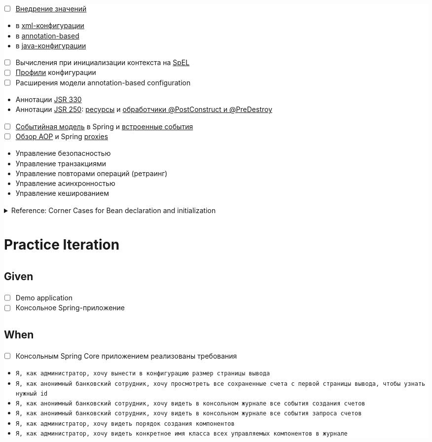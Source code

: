 - [ ] [Внедрение значений](https://docs.spring.io/spring-framework/docs/current/reference/html/core.html#beans-value-annotations) 
- в [xml-конфигурации](https://docs.spring.io/spring-framework/docs/4.0.x/spring-framework-reference/html/xsd-config.html)
- в [annotation-based](https://docs.spring.io/spring-framework/docs/current/reference/html/core.html#beans-value-annotations)
- в [java-конфигурации](https://zetcode.com/spring/propertysource/)

- [ ] Вычисления при инициализации контекста на [SpEL](https://docs.spring.io/spring-framework/docs/current/reference/html/core.html#expressions-beandef)
- [ ] [Профили](https://docs.spring.io/spring-framework/docs/current/spring-framework-reference/core.html#beans-definition-profiles) конфигурации
- [ ] Расширения модели annotation-based configuration 
- Аннотации [JSR 330](https://docs.spring.io/spring-framework/docs/current/reference/html/core.html#beans-standard-annotations)
- Аннотации [JSR 250](https://docs.spring.io/spring-framework/docs/3.0.0.RC3/spring-framework-reference/html/ch03s09.html): [ресурсы](https://www.baeldung.com/spring-annotations-resource-inject-autowire) и [обработчики @PostConstruct и @PreDestroy](https://www.baeldung.com/spring-postconstruct-predestroy)

- [ ] [Событийная модель](https://www.baeldung.com/spring-events) в Spring и [встроенные события](https://www.baeldung.com/spring-context-events)
- [ ] [Обзор AOP](https://docs.spring.io/spring-framework/docs/current/spring-framework-reference/core.html#aop) и Spring [proxies](https://docs.spring.io/spring-framework/docs/current/reference/html/core.html#aop-proxying)
- Управление безопасностью
- Управление транзакциями
- Управление повторами операций (ретраинг)
- Управление асинхронностью
- Управление кешированием
  
<details><summary>Reference: Corner Cases for Bean declaration and initialization</summary></details>


Practice Iteration
==================
Given
-----
- [ ] Demo application
- [ ] Консольное Spring-приложение

When
----
- [ ] Консольным Spring Core приложением реализованы требования
- `Я, как администратор, хочу вынести в конфигурацию размер страницы вывода`
- `Я, как анонимный банковский сотрудник, хочу просмотреть все сохраненные счета c первой страницы вывода, чтобы узнать нужный id`
- `Я, как анонимный банковский сотрудник, хочу видеть в консольном журнале все события создания счетов`
- `Я, как анонимный банковский сотрудник, хочу видеть в консольном журнале все события запроса счетов`
- `Я, как администратор, хочу видеть порядок создания компонентов`
- `Я, как администратор, хочу видеть конкретное имя класса всех управляемых компонентов в журнале`
